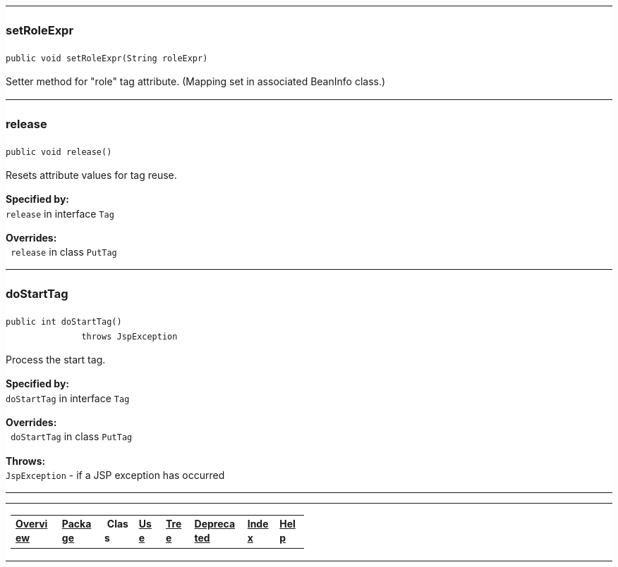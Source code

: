 ------------------------------------------------------------------------

### setRoleExpr

    public void setRoleExpr(String roleExpr)

Setter method for "role" tag attribute. (Mapping set in associated BeanInfo class.)

------------------------------------------------------------------------

### release

    public void release()

Resets attribute values for tag reuse.

**Specified by:**  
`release` in interface `Tag`

**Overrides:**  
` release` in class `PutTag`

------------------------------------------------------------------------

### doStartTag

    public int doStartTag()
                   throws JspException

Process the start tag.

**Specified by:**  
`doStartTag` in interface `Tag`

**Overrides:**  
` doStartTag` in class `PutTag`



**Throws:**  
`JspException` - if a JSP exception has occurred

------------------------------------------------------------------------

<span id="navbar_bottom"></span> [](#skip-navbar_bottom "Skip navigation links")

<table>
<colgroup>
<col width="50%" />
<col width="50%" />
</colgroup>
<tbody>
<tr class="odd">
<td align="left"><span id="navbar_bottom_firstrow"></span>
<table>
<tbody>
<tr class="odd">
<td align="left"><a href="../../../../../overview-summary.html.md"><strong>Overview</strong></a> </td>
<td align="left"><a href="package-summary.html.md"><strong>Package</strong></a> </td>
<td align="left"> <strong>Class</strong> </td>
<td align="left"><a href="class-use/ELAddTag.html.md"><strong>Use</strong></a> </td>
<td align="left"><a href="package-tree.html.md"><strong>Tree</strong></a> </td>
<td align="left"><a href="../../../../../deprecated-list.html.md"><strong>Deprecated</strong></a> </td>
<td align="left"><a href="../../../../../index-all.html.md"><strong>Index</strong></a> </td>
<td align="left"><a href="../../../../../help-doc.html.md"><strong>Help</strong></a> </td>
</tr>
</tbody>
</table></td>